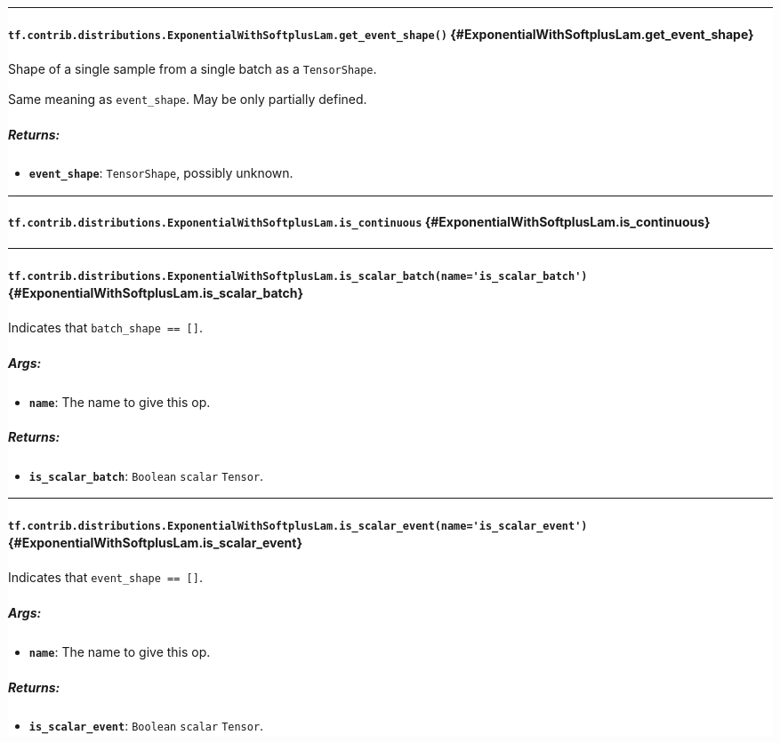 
- - -

#### `tf.contrib.distributions.ExponentialWithSoftplusLam.get_event_shape()` {#ExponentialWithSoftplusLam.get_event_shape}

Shape of a single sample from a single batch as a `TensorShape`.

Same meaning as `event_shape`. May be only partially defined.

##### Returns:


*  <b>`event_shape`</b>: `TensorShape`, possibly unknown.


- - -

#### `tf.contrib.distributions.ExponentialWithSoftplusLam.is_continuous` {#ExponentialWithSoftplusLam.is_continuous}




- - -

#### `tf.contrib.distributions.ExponentialWithSoftplusLam.is_scalar_batch(name='is_scalar_batch')` {#ExponentialWithSoftplusLam.is_scalar_batch}

Indicates that `batch_shape == []`.

##### Args:


*  <b>`name`</b>: The name to give this op.

##### Returns:


*  <b>`is_scalar_batch`</b>: `Boolean` `scalar` `Tensor`.


- - -

#### `tf.contrib.distributions.ExponentialWithSoftplusLam.is_scalar_event(name='is_scalar_event')` {#ExponentialWithSoftplusLam.is_scalar_event}

Indicates that `event_shape == []`.

##### Args:


*  <b>`name`</b>: The name to give this op.

##### Returns:


*  <b>`is_scalar_event`</b>: `Boolean` `scalar` `Tensor`.

